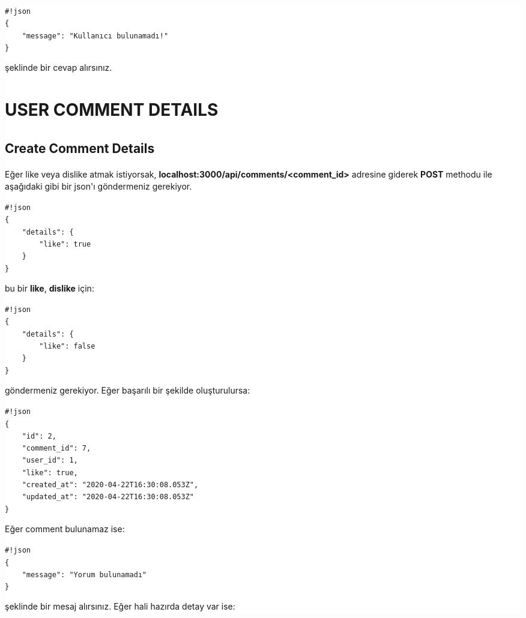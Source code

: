 ```
#!json
{
    "message": "Kullanıcı bulunamadı!"
}
```
şeklinde bir cevap alırsınız.

# **USER COMMENT DETAILS** #
## **Create Comment Details** ##
Eğer like veya dislike atmak istiyorsak, **localhost:3000/api/comments/<comment_id>** adresine giderek **POST** methodu ile aşağıdaki gibi bir json'ı göndermeniz gerekiyor.

```
#!json
{
	"details": {
		"like": true
	}
}
```
bu bir **like**, **dislike** için:

```
#!json
{
	"details": {
		"like": false
	}
}
```
göndermeniz gerekiyor. Eğer başarılı bir şekilde oluşturulursa:

```
#!json
{
    "id": 2,
    "comment_id": 7,
    "user_id": 1,
    "like": true,
    "created_at": "2020-04-22T16:30:08.053Z",
    "updated_at": "2020-04-22T16:30:08.053Z"
}
```
Eğer comment bulunamaz ise:

```
#!json
{
    "message": "Yorum bulunamadı"
}
```
şeklinde bir mesaj alırsınız. Eğer hali hazırda detay var ise:
